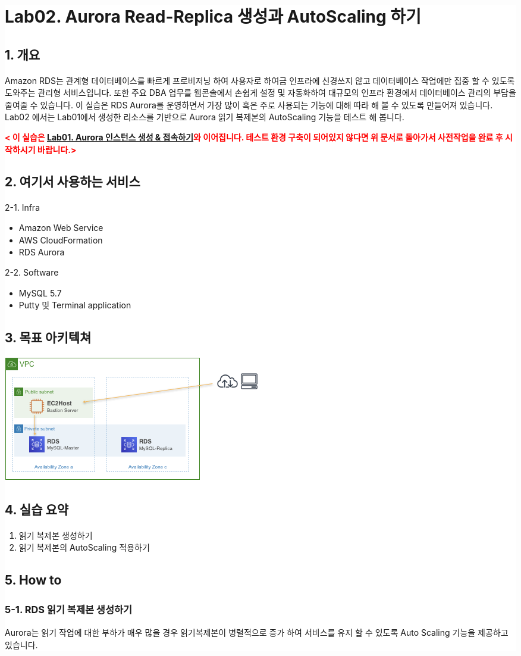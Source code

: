 # Lab02. Aurora Read-Replica 생성과 AutoScaling 하기

## 1. 개요

Amazon RDS는 관계형 데이터베이스를 빠르게 프로비저닝 하여 사용자로 하여금 인프라에 신경쓰지 않고 데이터베이스 작업에만 집중 할 수 있도록 도와주는 관리형 서비스입니다. 또한 주요 DBA 업무를 웹콘솔에서 손쉽게 설정 및 자동화하여 대규모의 인프라 환경에서 데이터베이스 관리의 부담을 줄여줄 수 있습니다.
이 실습은 RDS Aurora를 운영하면서 가장 많이 혹은 주로 사용되는 기능에 대해 따라 해 볼 수 있도록 만들어져 있습니다.
Lab02 에서는 Lab01에서 생성한 리소스를 기반으로 Aurora 읽기 복제본의 AutoScaling 기능을 테스트 해 봅니다.

**<span style="color:red">< 이 실습은 [Lab01. Aurora 인스턴스 생성 & 접속하기](Lab01.CreateAuroraAndAccess.md)와 이어집니다. 테스트 환경 구축이 되어있지 않다면 위 문서로 돌아가서 사전작업을 완료 후 시작하시기 바랍니다.></span>**

## 2. 여기서 사용하는 서비스

2-1. Infra

- Amazon Web Service
- AWS CloudFormation
- RDS Aurora

2-2. Software

- MySQL 5.7
- Putty 및 Terminal application

## 3. 목표 아키텍쳐

<img src="image/Lab02.architecture.png">

## 4. 실습 요약

1. 읽기 복제본 생성하기
2. 읽기 복제본의 AutoScaling 적용하기

## 5. How to

### 5-1. RDS 읽기 복제본 생성하기

Aurora는 읽기 작업에 대한 부하가 매우 많을 경우 읽기복제본이 병렬적으로 증가 하여 서비스를 유지 할 수 있도록 Auto Scaling 기능을 제공하고 있습니다.
